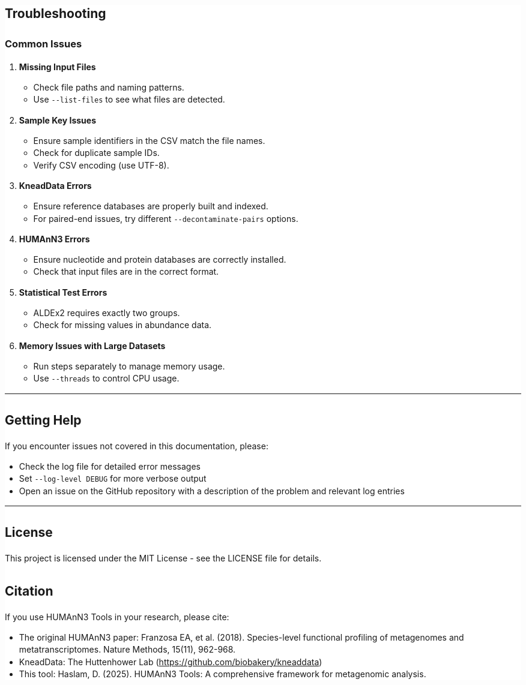 
## Troubleshooting

### Common Issues

1. **Missing Input Files**  
   - Check file paths and naming patterns.  
   - Use `--list-files` to see what files are detected.  

2. **Sample Key Issues**  
   - Ensure sample identifiers in the CSV match the file names.  
   - Check for duplicate sample IDs.  
   - Verify CSV encoding (use UTF-8).

3. **KneadData Errors**
   - Ensure reference databases are properly built and indexed.
   - For paired-end issues, try different `--decontaminate-pairs` options.

4. **HUMAnN3 Errors**
   - Ensure nucleotide and protein databases are correctly installed.
   - Check that input files are in the correct format.

5. **Statistical Test Errors**  
   - ALDEx2 requires exactly two groups.  
   - Check for missing values in abundance data.

6. **Memory Issues with Large Datasets**  
   - Run steps separately to manage memory usage.  
   - Use `--threads` to control CPU usage.

---

## Getting Help

If you encounter issues not covered in this documentation, please:

- Check the log file for detailed error messages  
- Set `--log-level DEBUG` for more verbose output  
- Open an issue on the GitHub repository with a description of the problem and relevant log entries

---

## License

This project is licensed under the MIT License - see the LICENSE file for details.

## Citation

If you use HUMAnN3 Tools in your research, please cite:

- The original HUMAnN3 paper: Franzosa EA, et al. (2018). Species-level functional profiling of metagenomes and metatranscriptomes. Nature Methods, 15(11), 962-968.
- KneadData: The Huttenhower Lab (https://github.com/biobakery/kneaddata)
- This tool: Haslam, D. (2025). HUMAnN3 Tools: A comprehensive framework for metagenomic analysis.
